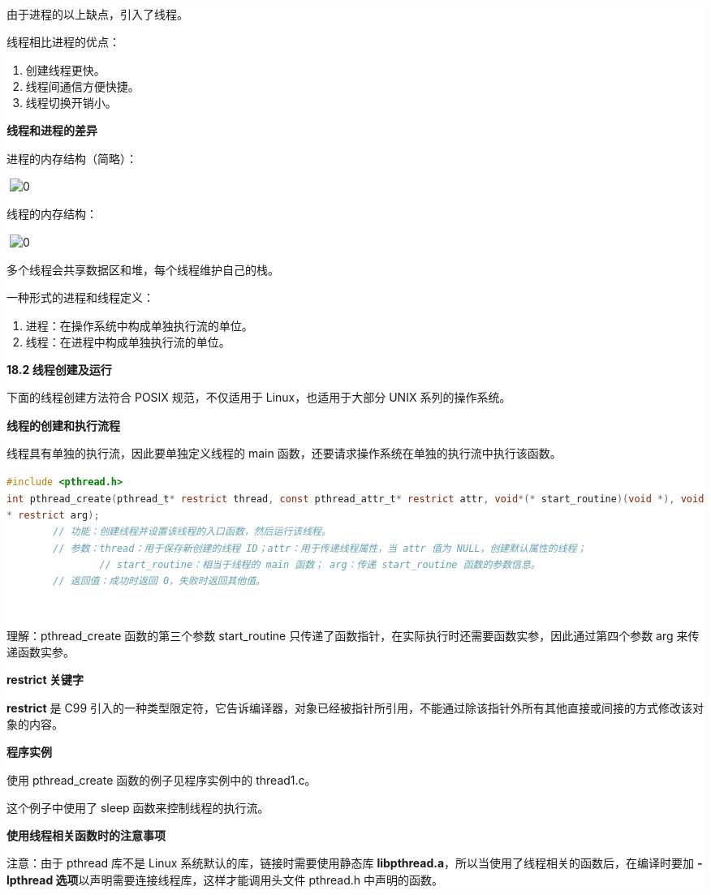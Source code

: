 由于进程的以上缺点，引入了线程。

线程相比进程的优点：

1. 创建线程更快。
2. 线程间通信方便快捷。
3. 线程切换开销小。

**线程和进程的差异**

进程的内存结构（简略）：

​    ![0](https://note.youdao.com/yws/public/resource/38eefb51a0e3cc9e33934391af4ce147/xmlnote/9D26D8DA864B4426919A314F1D4F8D05/68024)

线程的内存结构：

​    ![0](https://note.youdao.com/yws/public/resource/38eefb51a0e3cc9e33934391af4ce147/xmlnote/BF801E7CC8434C949253CD560A574321/68027)

多个线程会共享数据区和堆，每个线程维护自己的栈。

一种形式的进程和线程定义：

1. 进程：在操作系统中构成单独执行流的单位。
2. 线程：在进程中构成单独执行流的单位。

**18.2 线程创建及运行**

下面的线程创建方法符合 POSIX 规范，不仅适用于 Linux，也适用于大部分 UNIX 系列的操作系统。

**线程的创建和执行流程**

线程具有单独的执行流，因此要单独定义线程的 main 函数，还要请求操作系统在单独的执行流中执行该函数。

```c
#include <pthread.h>
int pthread_create(pthread_t* restrict thread, const pthread_attr_t* restrict attr, void*(* start_routine)(void *), void* restrict arg);
        // 功能：创建线程并设置该线程的入口函数，然后运行该线程。
        // 参数：thread：用于保存新创建的线程 ID；attr：用于传递线程属性，当 attr 值为 NULL，创建默认属性的线程；
                // start_routine：相当于线程的 main 函数； arg：传递 start_routine 函数的参数信息。
        // 返回值：成功时返回 0，失败时返回其他值。
```

​       

理解：pthread_create 函数的第三个参数 start_routine 只传递了函数指针，在实际执行时还需要函数实参，因此通过第四个参数 arg 来传递函数实参。

**restrict 关键字**

**restrict** 是 C99 引入的一种类型限定符，它告诉编译器，对象已经被指针所引用，不能通过除该指针外所有其他直接或间接的方式修改该对象的内容。

**程序实例**

使用 pthread_create 函数的例子见程序实例中的 thread1.c。

这个例子中使用了 sleep 函数来控制线程的执行流。

**使用线程相关函数时的注意事项**

注意：由于 pthread 库不是 Linux 系统默认的库，链接时需要使用静态库 **libpthread.a**，所以当使用了线程相关的函数后，在编译时要加 **-lpthread 选项**以声明需要连接线程库，这样才能调用头文件 pthread.h 中声明的函数。
